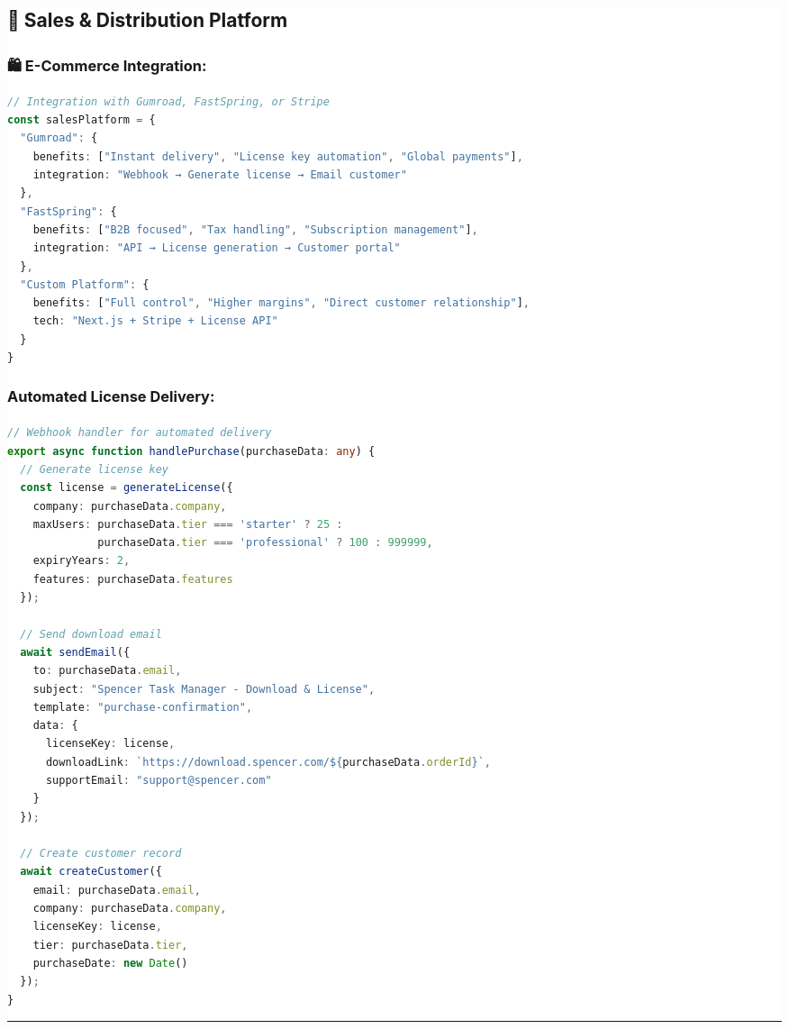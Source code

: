 
## 💼 **Sales & Distribution Platform**

### **🛍️ E-Commerce Integration:**

```typescript
// Integration with Gumroad, FastSpring, or Stripe
const salesPlatform = {
  "Gumroad": {
    benefits: ["Instant delivery", "License key automation", "Global payments"],
    integration: "Webhook → Generate license → Email customer"
  },
  "FastSpring": {
    benefits: ["B2B focused", "Tax handling", "Subscription management"],
    integration: "API → License generation → Customer portal"
  },
  "Custom Platform": {
    benefits: ["Full control", "Higher margins", "Direct customer relationship"],
    tech: "Next.js + Stripe + License API"
  }
}
```

### **Automated License Delivery:**

```typescript
// Webhook handler for automated delivery
export async function handlePurchase(purchaseData: any) {
  // Generate license key
  const license = generateLicense({
    company: purchaseData.company,
    maxUsers: purchaseData.tier === 'starter' ? 25 : 
              purchaseData.tier === 'professional' ? 100 : 999999,
    expiryYears: 2,
    features: purchaseData.features
  });
  
  // Send download email
  await sendEmail({
    to: purchaseData.email,
    subject: "Spencer Task Manager - Download & License",
    template: "purchase-confirmation",
    data: {
      licenseKey: license,
      downloadLink: `https://download.spencer.com/${purchaseData.orderId}`,
      supportEmail: "support@spencer.com"
    }
  });
  
  // Create customer record
  await createCustomer({
    email: purchaseData.email,
    company: purchaseData.company,
    licenseKey: license,
    tier: purchaseData.tier,
    purchaseDate: new Date()
  });
}
```

---